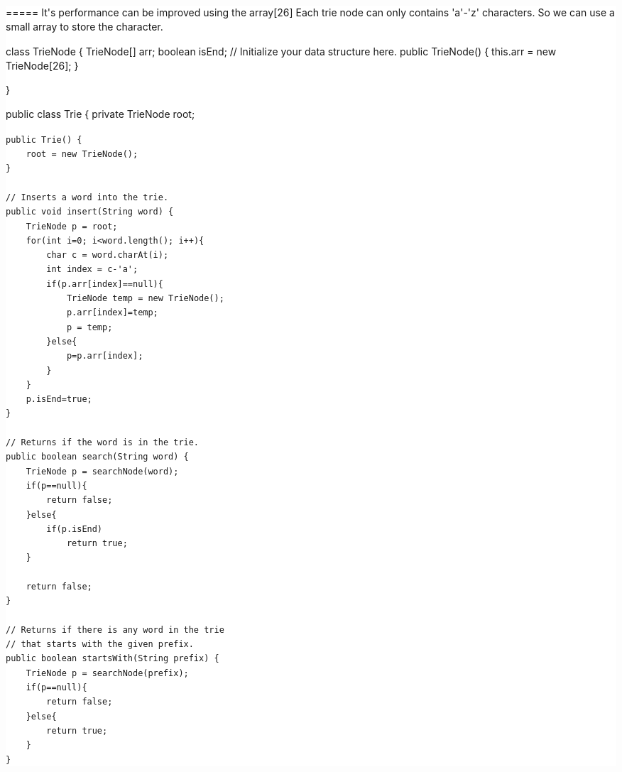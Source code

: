 =====
It's performance can be improved using the array[26]
Each trie node can only contains 'a'-'z' characters. So we can use a small array to store the character.

class TrieNode {
    TrieNode[] arr;
    boolean isEnd;
    // Initialize your data structure here.
    public TrieNode() {
        this.arr = new TrieNode[26];
    }
 
}
 
public class Trie {
    private TrieNode root;
 
    public Trie() {
        root = new TrieNode();
    }
 
    // Inserts a word into the trie.
    public void insert(String word) {
        TrieNode p = root;
        for(int i=0; i<word.length(); i++){
            char c = word.charAt(i);
            int index = c-'a';
            if(p.arr[index]==null){
                TrieNode temp = new TrieNode();
                p.arr[index]=temp;
                p = temp;
            }else{
                p=p.arr[index];
            }
        }
        p.isEnd=true;
    }
 
    // Returns if the word is in the trie.
    public boolean search(String word) {
        TrieNode p = searchNode(word);
        if(p==null){
            return false;
        }else{
            if(p.isEnd)
                return true;
        }
 
        return false;
    }
 
    // Returns if there is any word in the trie
    // that starts with the given prefix.
    public boolean startsWith(String prefix) {
        TrieNode p = searchNode(prefix);
        if(p==null){
            return false;
        }else{
            return true;
        }
    }
 